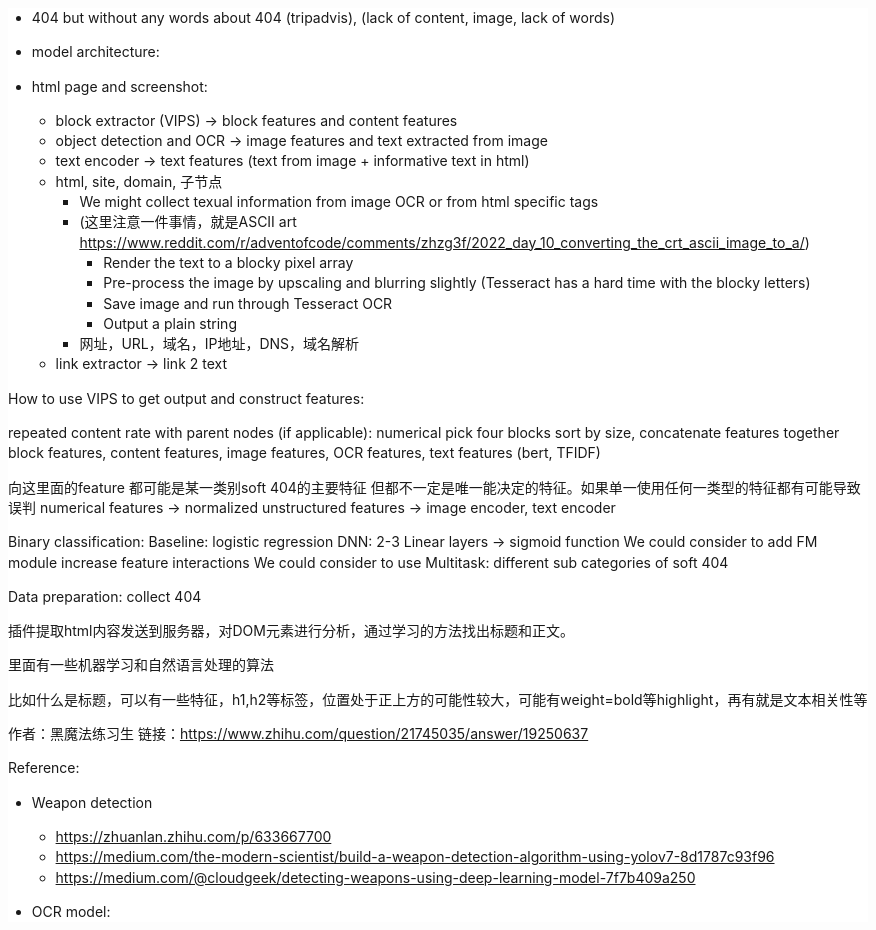   + 404 but without any words about 404 (tripadvis), (lack of content, image, lack of words)
+ model architecture:
+ html page and screenshot:

  + block extractor (VIPS) -> block features and content features
  + object detection and OCR -> image features and text extracted from image
  + text encoder -> text features (text from image + informative text in html)
  + html, site, domain, 子节点
    + We might collect texual information from image OCR or from html specific tags
    + (这里注意一件事情，就是ASCII art https://www.reddit.com/r/adventofcode/comments/zhzg3f/2022_day_10_converting_the_crt_ascii_image_to_a/)
      + Render the text to a blocky pixel array
      + Pre-process the image by upscaling and blurring slightly (Tesseract has a hard time with the blocky letters)
      + Save image and run through Tesseract OCR
      + Output a plain string
    + 网址，URL，域名，IP地址，DNS，域名解析
  + link extractor -> link 2 text

How to use VIPS to get output and construct features:

repeated content rate with parent nodes (if applicable): numerical
pick four blocks sort by size, concatenate features together
block features, content features, image features, OCR features, text features (bert, TFIDF)

向这里面的feature 都可能是某一类别soft 404的主要特征 但都不一定是唯一能决定的特征。如果单一使用任何一类型的特征都有可能导致误判
numerical features -> normalized
unstructured features -> image encoder, text encoder

Binary classification:
Baseline: logistic regression
DNN: 2-3 Linear layers -> sigmoid function
We could consider to add FM module increase feature interactions
We could consider to use
Multitask: different sub categories of soft 404

Data preparation:
collect 404



插件提取html内容发送到服务器，对DOM元素进行分析，通过学习的方法找出标题和正文。

里面有一些机器学习和自然语言处理的算法

比如什么是标题，可以有一些特征，h1,h2等标签，位置处于正上方的可能性较大，可能有weight=bold等highlight，再有就是文本相关性等

作者：黑魔法练习生
链接：https://www.zhihu.com/question/21745035/answer/19250637




Reference:

+ Weapon detection

  + https://zhuanlan.zhihu.com/p/633667700
  + https://medium.com/the-modern-scientist/build-a-weapon-detection-algorithm-using-yolov7-8d1787c93f96
  + https://medium.com/@cloudgeek/detecting-weapons-using-deep-learning-model-7f7b409a250
+ OCR model:
